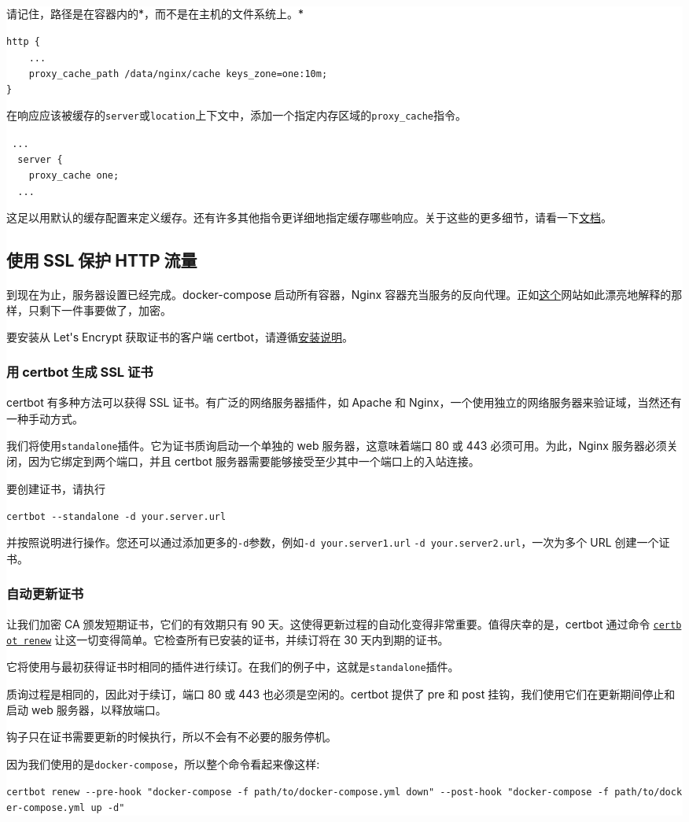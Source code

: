 请记住，路径是在容器内的*，而不是在主机的文件系统上。* 

```
http {
    ...
    proxy_cache_path /data/nginx/cache keys_zone=one:10m;
} 
```

在响应应该被缓存的`server`或`location`上下文中，添加一个指定内存区域的`proxy_cache`指令。

```
 ...
  server {
    proxy_cache one;
  ... 
```

这足以用默认的缓存配置来定义缓存。还有许多其他指令更详细地指定缓存哪些响应。关于这些的更多细节，请看一下[文档](https://docs.nginx.com/nginx/admin-guide/content-cache/content-caching/#specifying-which-requests-to-cache)。

## [](#securing-http-traffic-with-ssl)使用 SSL 保护 HTTP 流量

到现在为止，服务器设置已经完成。docker-compose 启动所有容器，Nginx 容器充当服务的反向代理。正如[这个](https://doesmysiteneedhttps.com)网站如此漂亮地解释的那样，只剩下一件事要做了，加密。

要安装从 Let's Encrypt 获取证书的客户端 certbot，请遵循[安装说明](https://certbot.eff.org)。

### [](#generating-ssl-certificates-with-certbot)用 certbot 生成 SSL 证书

certbot 有多种方法可以获得 SSL 证书。有广泛的网络服务器插件，如 Apache 和 Nginx，一个使用独立的网络服务器来验证域，当然还有一种手动方式。

我们将使用`standalone`插件。它为证书质询启动一个单独的 web 服务器，这意味着端口 80 或 443 必须可用。为此，Nginx 服务器必须关闭，因为它绑定到两个端口，并且 certbot 服务器需要能够接受至少其中一个端口上的入站连接。

要创建证书，请执行

```
certbot --standalone -d your.server.url 
```

并按照说明进行操作。您还可以通过添加更多的`-d`参数，例如`-d your.server1.url` `-d your.server2.url`，一次为多个 URL 创建一个证书。

### [](#automating-certificate-renewal)自动更新证书

让我们加密 CA 颁发短期证书，它们的有效期只有 90 天。这使得更新过程的自动化变得非常重要。值得庆幸的是，certbot 通过命令 [`certbot renew`](https://certbot.eff.org/docs/using.html#renewing-certificates) 让这一切变得简单。它检查所有已安装的证书，并续订将在 30 天内到期的证书。

它将使用与最初获得证书时相同的插件进行续订。在我们的例子中，这就是`standalone`插件。

质询过程是相同的，因此对于续订，端口 80 或 443 也必须是空闲的。certbot 提供了 pre 和 post 挂钩，我们使用它们在更新期间停止和启动 web 服务器，以释放端口。

钩子只在证书需要更新的时候执行，所以不会有不必要的服务停机。

因为我们使用的是`docker-compose`，所以整个命令看起来像这样:

```
certbot renew --pre-hook "docker-compose -f path/to/docker-compose.yml down" --post-hook "docker-compose -f path/to/docker-compose.yml up -d" 
```

